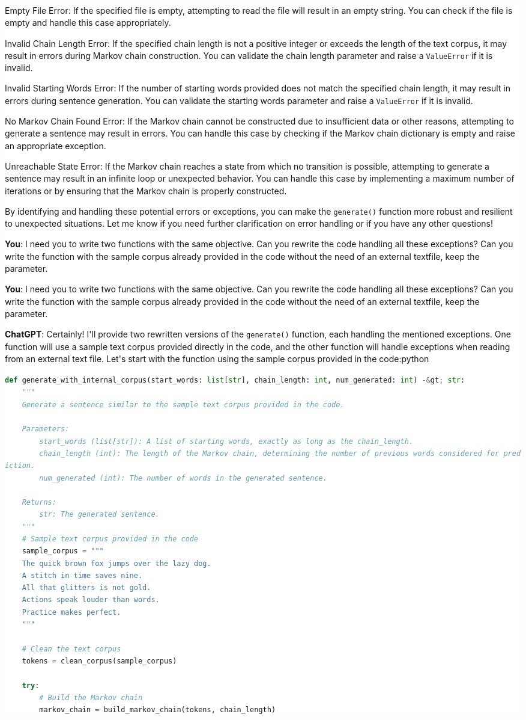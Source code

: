 Empty File Error: If the specified file is empty, attempting to read the file will result in an empty string. You can check if the file is empty and handle this case appropriately.

Invalid Chain Length Error: If the specified chain length is not a positive integer or exceeds the length of the text corpus, it may result in errors during Markov chain construction. You can validate the chain length parameter and raise a ```ValueError``` if it is invalid.

Invalid Starting Words Error: If the number of starting words provided does not match the specified chain length, it may result in errors during sentence generation. You can validate the starting words parameter and raise a ```ValueError``` if it is invalid.

No Markov Chain Found Error: If the Markov chain cannot be constructed due to insufficient data or other reasons, attempting to generate a sentence may result in errors. You can handle this case by checking if the Markov chain dictionary is empty and raise an appropriate exception.

Unreachable State Error: If the Markov chain reaches a state from which no transition is possible, attempting to generate a sentence may result in an infinite loop or unexpected behavior. You can handle this case by implementing a maximum number of iterations or by ensuring that the Markov chain is properly constructed.

By identifying and handling these potential errors or exceptions, you can make the ```generate()``` function more robust and resilient to unexpected situations. Let me know if you need further clarification on error handling or if you have any other questions!

**You**: I need you to write two functions with the same objective. Can you rewrite the code handling all these exceptions? Can you write the function with the sample corpus already provided in the code without the need of an external textfile, keep the parameter.

**You**: I need you to write two functions with the same objective. Can you rewrite the code handling all these exceptions? Can you write the function with the sample corpus already provided in the code without the need of an external textfile, keep the parameter.

**ChatGPT**: Certainly! I'll provide two rewritten versions of the ```generate()``` function, each handling the mentioned exceptions. One function will use a sample text corpus provided directly in the code, and the other function will handle exceptions when reading from an external text file. Let's start with the function using the sample corpus provided in the code:python
```python
def generate_with_internal_corpus(start_words: list[str], chain_length: int, num_generated: int) -&gt; str:
    """
    Generate a sentence similar to the sample text corpus provided in the code.

    Parameters:
        start_words (list[str]): A list of starting words, exactly as long as the chain_length.
        chain_length (int): The length of the Markov chain, determining the number of previous words considered for prediction.
        num_generated (int): The number of words in the generated sentence.

    Returns:
        str: The generated sentence.
    """
    # Sample text corpus provided in the code
    sample_corpus = """
    The quick brown fox jumps over the lazy dog.
    A stitch in time saves nine.
    All that glitters is not gold.
    Actions speak louder than words.
    Practice makes perfect.
    """

    # Clean the text corpus
    tokens = clean_corpus(sample_corpus)

    try:
        # Build the Markov chain
        markov_chain = build_markov_chain(tokens, chain_length)

```
